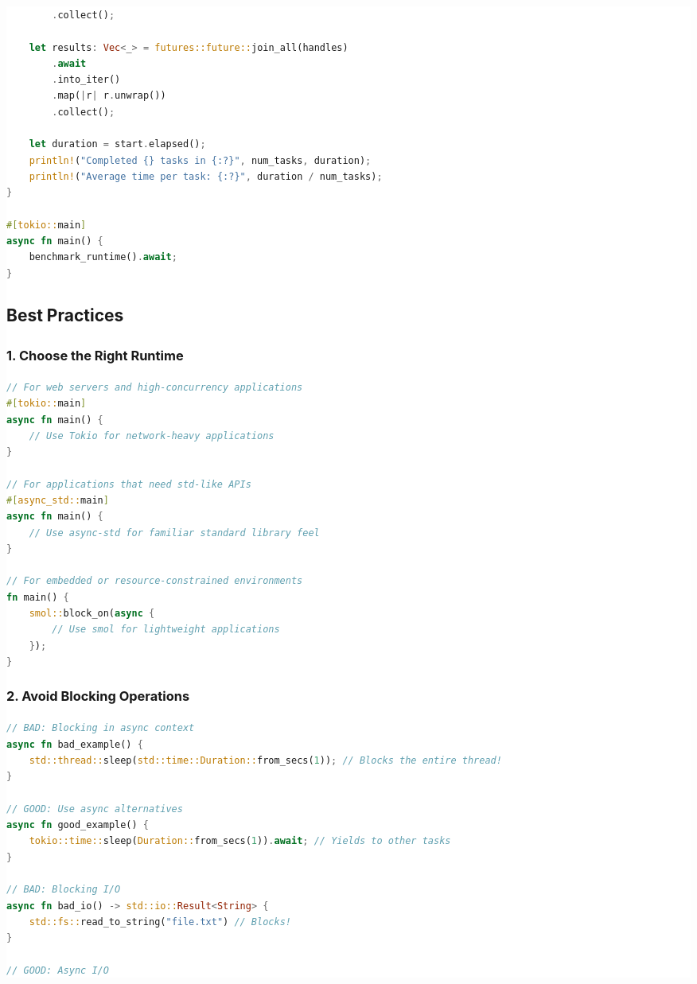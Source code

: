 ```rust
        .collect();
    
    let results: Vec<_> = futures::future::join_all(handles)
        .await
        .into_iter()
        .map(|r| r.unwrap())
        .collect();
    
    let duration = start.elapsed();
    println!("Completed {} tasks in {:?}", num_tasks, duration);
    println!("Average time per task: {:?}", duration / num_tasks);
}

#[tokio::main]
async fn main() {
    benchmark_runtime().await;
}
```

## Best Practices

### 1. Choose the Right Runtime

```rust
// For web servers and high-concurrency applications
#[tokio::main]
async fn main() {
    // Use Tokio for network-heavy applications
}

// For applications that need std-like APIs
#[async_std::main]
async fn main() {
    // Use async-std for familiar standard library feel
}

// For embedded or resource-constrained environments
fn main() {
    smol::block_on(async {
        // Use smol for lightweight applications
    });
}
```

### 2. Avoid Blocking Operations

```rust
// BAD: Blocking in async context
async fn bad_example() {
    std::thread::sleep(std::time::Duration::from_secs(1)); // Blocks the entire thread!
}

// GOOD: Use async alternatives
async fn good_example() {
    tokio::time::sleep(Duration::from_secs(1)).await; // Yields to other tasks
}

// BAD: Blocking I/O
async fn bad_io() -> std::io::Result<String> {
    std::fs::read_to_string("file.txt") // Blocks!
}

// GOOD: Async I/O
```